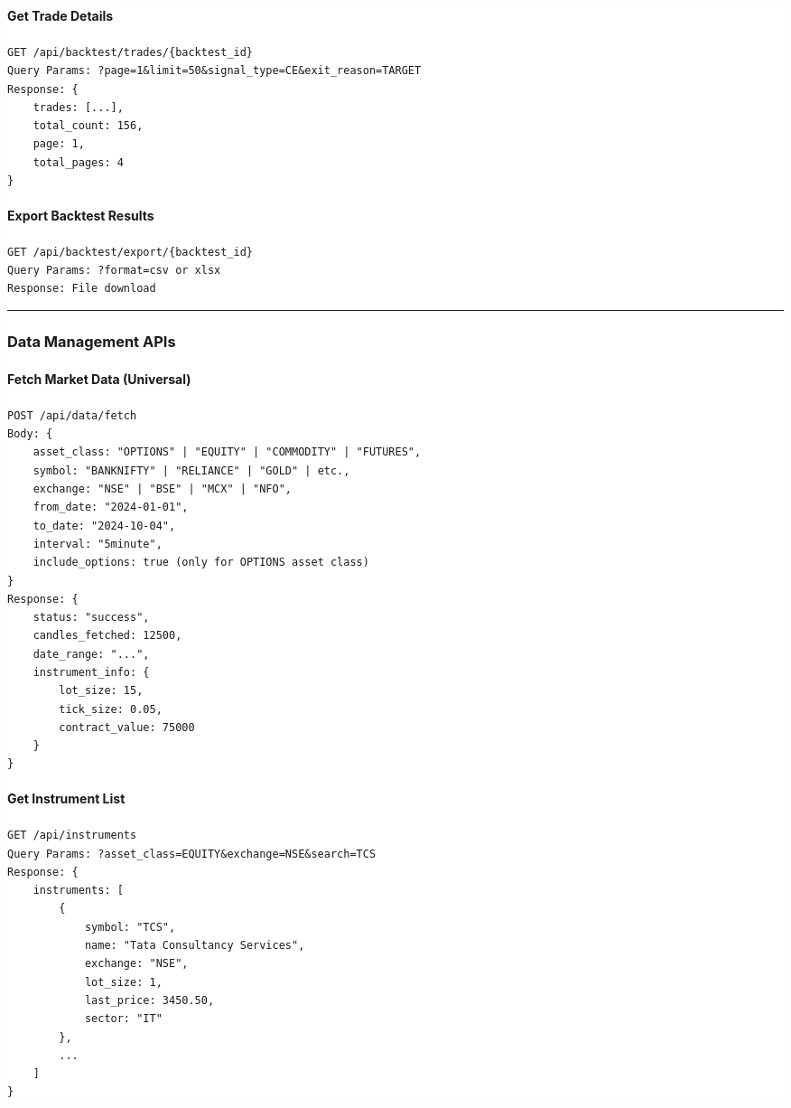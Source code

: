 #### Get Trade Details
```
GET /api/backtest/trades/{backtest_id}
Query Params: ?page=1&limit=50&signal_type=CE&exit_reason=TARGET
Response: {
    trades: [...],
    total_count: 156,
    page: 1,
    total_pages: 4
}
```

#### Export Backtest Results
```
GET /api/backtest/export/{backtest_id}
Query Params: ?format=csv or xlsx
Response: File download
```

---

### Data Management APIs

#### Fetch Market Data (Universal)
```
POST /api/data/fetch
Body: {
    asset_class: "OPTIONS" | "EQUITY" | "COMMODITY" | "FUTURES",
    symbol: "BANKNIFTY" | "RELIANCE" | "GOLD" | etc.,
    exchange: "NSE" | "BSE" | "MCX" | "NFO",
    from_date: "2024-01-01",
    to_date: "2024-10-04",
    interval: "5minute",
    include_options: true (only for OPTIONS asset class)
}
Response: {
    status: "success",
    candles_fetched: 12500,
    date_range: "...",
    instrument_info: {
        lot_size: 15,
        tick_size: 0.05,
        contract_value: 75000
    }
}
```

#### Get Instrument List
```
GET /api/instruments
Query Params: ?asset_class=EQUITY&exchange=NSE&search=TCS
Response: {
    instruments: [
        {
            symbol: "TCS",
            name: "Tata Consultancy Services",
            exchange: "NSE",
            lot_size: 1,
            last_price: 3450.50,
            sector: "IT"
        },
        ...
    ]
}
```